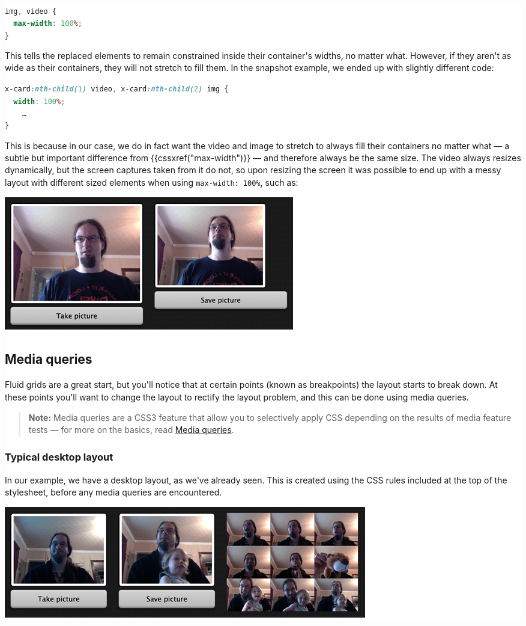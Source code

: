 ```css
img, video {
  max-width: 100%;
}
```

This tells the replaced elements to remain constrained inside their container's widths, no matter what. However, if they aren't as wide as their containers, they will not stretch to fill them. In the snapshot example, we ended up with slightly different code:

```css
x-card:nth-child(1) video, x-card:nth-child(2) img {
  width: 100%;
    …
}
```

This is because in our case, we do in fact want the video and image to stretch to always fill their containers no matter what — a subtle but important difference from {{cssxref("max-width")}} — and therefore always be the same size. The video always resizes dynamically, but the screen captures taken from it do not, so upon resizing the screen it was possible to end up with a messy layout with different sized elements when using `max-width: 100%`, such as:

![Broken max-width example](broken-max-width-layout.png)

## Media queries

Fluid grids are a great start, but you'll notice that at certain points (known as breakpoints) the layout starts to break down. At these points you'll want to change the layout to rectify the layout problem, and this can be done using media queries.

> **Note:** Media queries are a CSS3 feature that allow you to selectively apply CSS depending on the results of media feature tests — for more on the basics, read [Media queries](/en-US/docs/Web/CSS/Media_Queries/Using_media_queries).

### Typical desktop layout

In our example, we have a desktop layout, as we've already seen. This is created using the CSS rules included at the top of the stylesheet, before any media queries are encountered.

![Typical desktop layout](desktop-layout.png)
